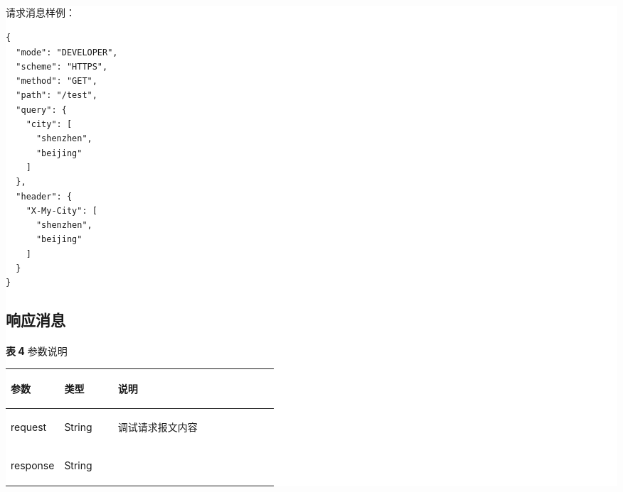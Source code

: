 请求消息样例：

```
{
  "mode": "DEVELOPER",
  "scheme": "HTTPS",
  "method": "GET",
  "path": "/test",
  "query": {
    "city": [
      "shenzhen",
      "beijing"
    ]
  },
  "header": {
    "X-My-City": [
      "shenzhen",
      "beijing"
    ]
  }
}
```

## 响应消息<a name="zh-cn_topic_0225568830_section34522802"></a>

**表 4**  参数说明

<a name="zh-cn_topic_0225568830_table11945837"></a>
<table><thead align="left"><tr id="zh-cn_topic_0225568830_row18624964"><th class="cellrowborder" valign="top" width="20%" id="mcps1.2.4.1.1"><p id="zh-cn_topic_0225568830_p32227090"><a name="zh-cn_topic_0225568830_p32227090"></a><a name="zh-cn_topic_0225568830_p32227090"></a>参数</p>
</th>
<th class="cellrowborder" valign="top" width="20%" id="mcps1.2.4.1.2"><p id="zh-cn_topic_0225568830_p60257464"><a name="zh-cn_topic_0225568830_p60257464"></a><a name="zh-cn_topic_0225568830_p60257464"></a>类型</p>
</th>
<th class="cellrowborder" valign="top" width="60%" id="mcps1.2.4.1.3"><p id="zh-cn_topic_0225568830_p49016415"><a name="zh-cn_topic_0225568830_p49016415"></a><a name="zh-cn_topic_0225568830_p49016415"></a>说明</p>
</th>
</tr>
</thead>
<tbody><tr id="zh-cn_topic_0225568830_row10906670"><td class="cellrowborder" valign="top" width="20%" headers="mcps1.2.4.1.1 "><p id="zh-cn_topic_0225568830_p11025102"><a name="zh-cn_topic_0225568830_p11025102"></a><a name="zh-cn_topic_0225568830_p11025102"></a>request</p>
</td>
<td class="cellrowborder" valign="top" width="20%" headers="mcps1.2.4.1.2 "><p id="zh-cn_topic_0225568830_p20618087"><a name="zh-cn_topic_0225568830_p20618087"></a><a name="zh-cn_topic_0225568830_p20618087"></a>String</p>
</td>
<td class="cellrowborder" valign="top" width="60%" headers="mcps1.2.4.1.3 "><p id="zh-cn_topic_0225568830_p59452320"><a name="zh-cn_topic_0225568830_p59452320"></a><a name="zh-cn_topic_0225568830_p59452320"></a>调试请求报文内容</p>
</td>
</tr>
<tr id="zh-cn_topic_0225568830_row65308832"><td class="cellrowborder" valign="top" width="20%" headers="mcps1.2.4.1.1 "><p id="zh-cn_topic_0225568830_p1538153014199"><a name="zh-cn_topic_0225568830_p1538153014199"></a><a name="zh-cn_topic_0225568830_p1538153014199"></a>response</p>
</td>
<td class="cellrowborder" valign="top" width="20%" headers="mcps1.2.4.1.2 "><p id="zh-cn_topic_0225568830_p1151149"><a name="zh-cn_topic_0225568830_p1151149"></a><a name="zh-cn_topic_0225568830_p1151149"></a>String</p>
</td>